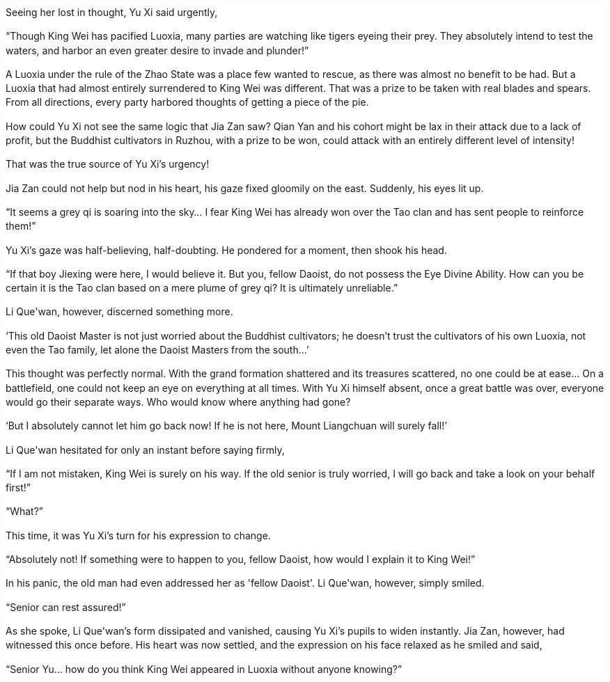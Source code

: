 Seeing her lost in thought, Yu Xi said urgently,

“Though King Wei has pacified Luoxia, many parties are watching like tigers eyeing their prey. They absolutely intend to test the waters, and harbor an even greater desire to invade and plunder!”

A Luoxia under the rule of the Zhao State was a place few wanted to rescue, as there was almost no benefit to be had. But a Luoxia that had almost entirely surrendered to King Wei was different. That was a prize to be taken with real blades and spears. From all directions, every party harbored thoughts of getting a piece of the pie.

How could Yu Xi not see the same logic that Jia Zan saw? Qian Yan and his cohort might be lax in their attack due to a lack of profit, but the Buddhist cultivators in Ruzhou, with a prize to be won, could attack with an entirely different level of intensity!

That was the true source of Yu Xi’s urgency!

Jia Zan could not help but nod in his heart, his gaze fixed gloomily on the east. Suddenly, his eyes lit up.

“It seems a grey qi is soaring into the sky… I fear King Wei has already won over the Tao clan and has sent people to reinforce them!”

Yu Xi’s gaze was half-believing, half-doubting. He pondered for a moment, then shook his head.

“If that boy Jiexing were here, I would believe it. But you, fellow Daoist, do not possess the Eye Divine Ability. How can you be certain it is the Tao clan based on a mere plume of grey qi? It is ultimately unreliable.”

Li Que'wan, however, discerned something more.

‘This old Daoist Master is not just worried about the Buddhist cultivators; he doesn’t trust the cultivators of his own Luoxia, not even the Tao family, let alone the Daoist Masters from the south…’

This thought was perfectly normal. With the grand formation shattered and its treasures scattered, no one could be at ease… On a battlefield, one could not keep an eye on everything at all times. With Yu Xi himself absent, once a great battle was over, everyone would go their separate ways. Who would know where anything had gone?

‘But I absolutely cannot let him go back now! If he is not here, Mount Liangchuan will surely fall!’

Li Que'wan hesitated for only an instant before saying firmly,

“If I am not mistaken, King Wei is surely on his way. If the old senior is truly worried, I will go back and take a look on your behalf first!”

“What?”

This time, it was Yu Xi’s turn for his expression to change.

“Absolutely not! If something were to happen to you, fellow Daoist, how would I explain it to King Wei!”

In his panic, the old man had even addressed her as 'fellow Daoist'. Li Que'wan, however, simply smiled.

“Senior can rest assured!”

As she spoke, Li Que'wan’s form dissipated and vanished, causing Yu Xi’s pupils to widen instantly. Jia Zan, however, had witnessed this once before. His heart was now settled, and the expression on his face relaxed as he smiled and said,

“Senior Yu… how do you think King Wei appeared in Luoxia without anyone knowing?”
